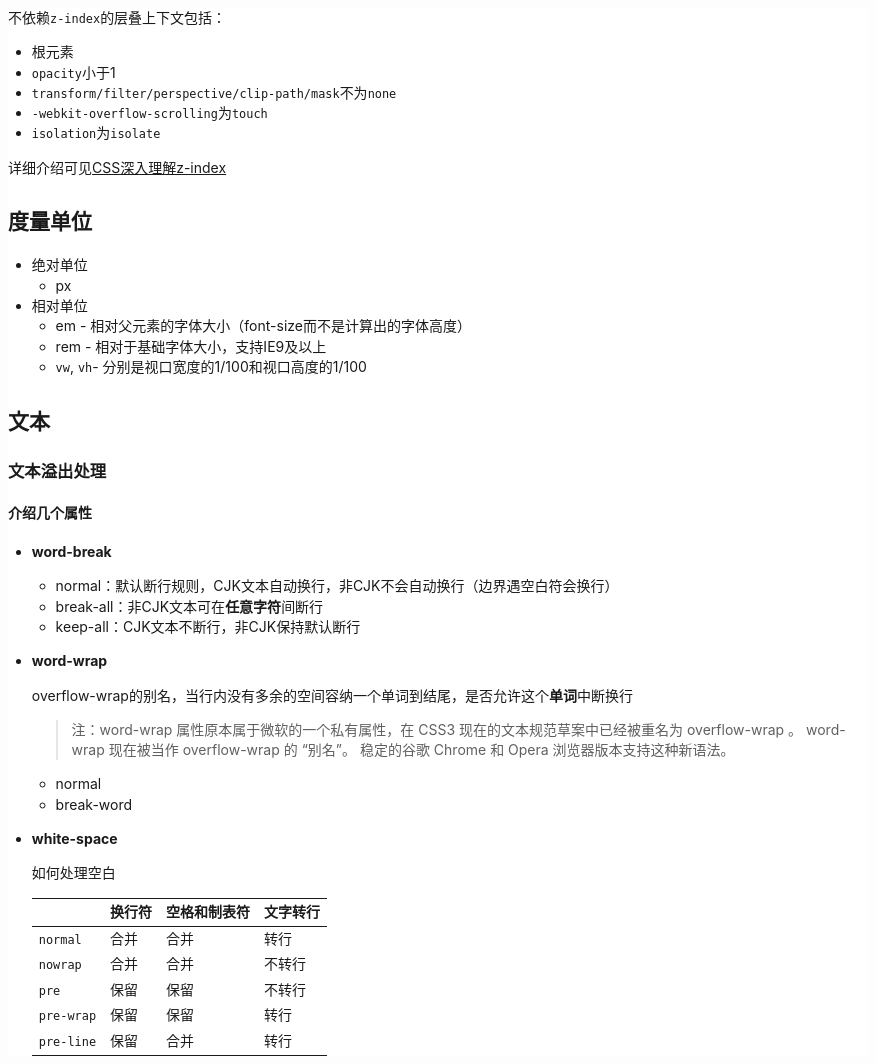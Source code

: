 不依赖`z-index`的层叠上下文包括：
- 根元素
- `opacity`小于1
- `transform/filter/perspective/clip-path/mask`不为`none`
- `-webkit-overflow-scrolling`为`touch`
- `isolation`为`isolate`

详细介绍可见[CSS深入理解z-index](./z-index)


## 度量单位

- 绝对单位
  - px
- 相对单位
  - em - 相对父元素的字体大小（font-size而不是计算出的字体高度）
  - rem - 相对于基础字体大小，支持IE9及以上
  - `vw`, `vh`- 分别是视口宽度的1/100和视口高度的1/100


## 文本

### 文本溢出处理

#### 介绍几个属性

- **word-break**

  - normal：默认断行规则，CJK文本自动换行，非CJK不会自动换行（边界遇空白符会换行）
  - break-all：非CJK文本可在**任意字符**间断行
  - keep-all：CJK文本不断行，非CJK保持默认断行

- **word-wrap**

  overflow-wrap的别名，当行内没有多余的空间容纳一个单词到结尾，是否允许这个**单词**中断换行

  > 注：word-wrap 属性原本属于微软的一个私有属性，在 CSS3 现在的文本规范草案中已经被重名为 overflow-wrap 。 word-wrap 现在被当作 overflow-wrap 的 “别名”。 稳定的谷歌 Chrome 和 Opera 浏览器版本支持这种新语法。

  - normal
  - break-word

- **white-space**

  如何处理空白

  |            | 换行符 | 空格和制表符 | 文字转行 |
  | ---------- | ------ | ------------ | -------- |
  | `normal`   | 合并   | 合并         | 转行     |
  | `nowrap`   | 合并   | 合并         | 不转行   |
  | `pre`      | 保留   | 保留         | 不转行   |
  | `pre-wrap` | 保留   | 保留         | 转行     |
  | `pre-line` | 保留   | 合并         | 转行     |
